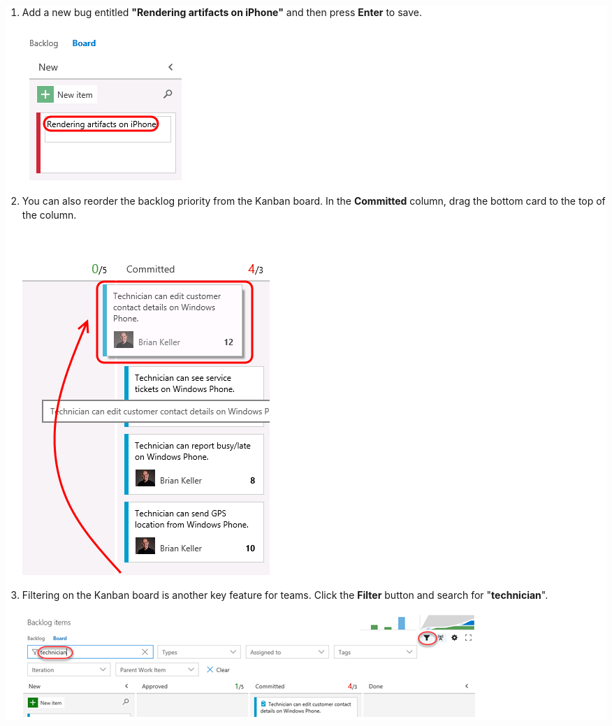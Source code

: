 1. Add a new bug entitled **"Rendering artifacts on iPhone"** and then press **Enter** to save.

    ![](images/010.png)

1. You can also reorder the backlog priority from the Kanban board. In the **Committed** column, drag the bottom card to the top of the column.

    ![](images/011.png)

1. Filtering on the Kanban board is another key feature for teams. Click the **Filter** button and search for "**technician**".

    ![](images/012.png)
